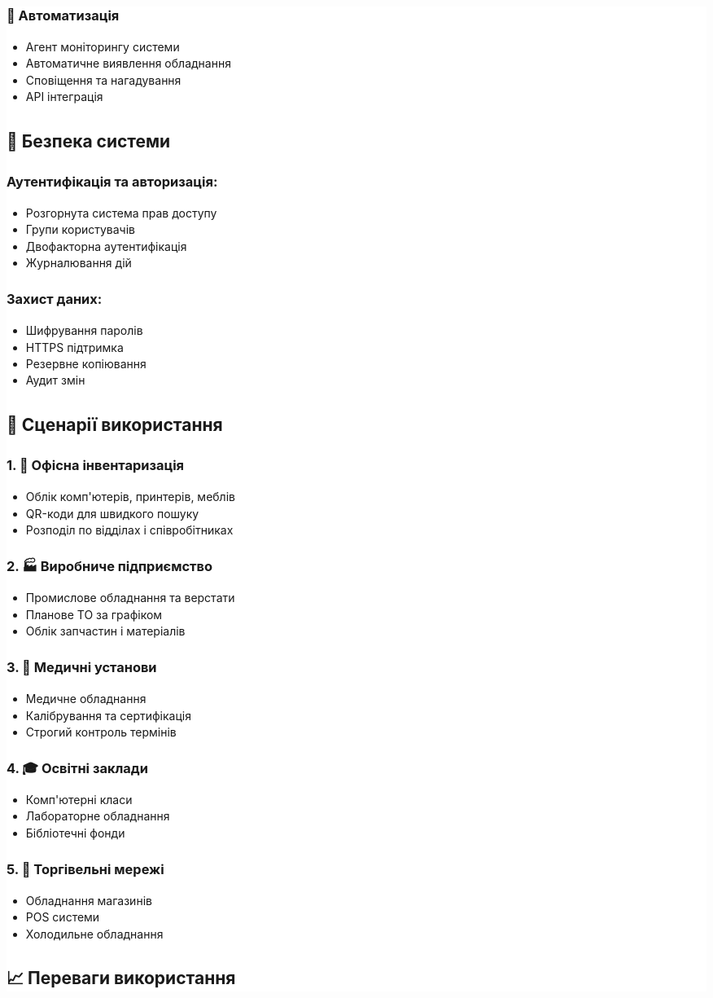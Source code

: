 ### 🤖 Автоматизація
- Агент моніторингу системи
- Автоматичне виявлення обладнання
- Сповіщення та нагадування
- API інтеграція

## 🔐 Безпека системи

### Аутентифікація та авторизація:
- Розгорнута система прав доступу
- Групи користувачів
- Двофакторна аутентифікація
- Журналювання дій

### Захист даних:
- Шифрування паролів
- HTTPS підтримка
- Резервне копіювання
- Аудит змін

## 🎯 Сценарії використання

### 1. 🏢 Офісна інвентаризація
- Облік комп'ютерів, принтерів, меблів
- QR-коди для швидкого пошуку
- Розподіл по відділах і співробітниках

### 2. 🏭 Виробниче підприємство
- Промислове обладнання та верстати
- Планове ТО за графіком
- Облік запчастин і матеріалів

### 3. 🏥 Медичні установи  
- Медичне обладнання
- Калібрування та сертифікація
- Строгий контроль термінів

### 4. 🎓 Освітні заклади
- Комп'ютерні класи
- Лабораторне обладнання  
- Бібліотечні фонди

### 5. 🏬 Торгівельні мережі
- Обладнання магазинів
- POS системи
- Холодильне обладнання

## 📈 Переваги використання
